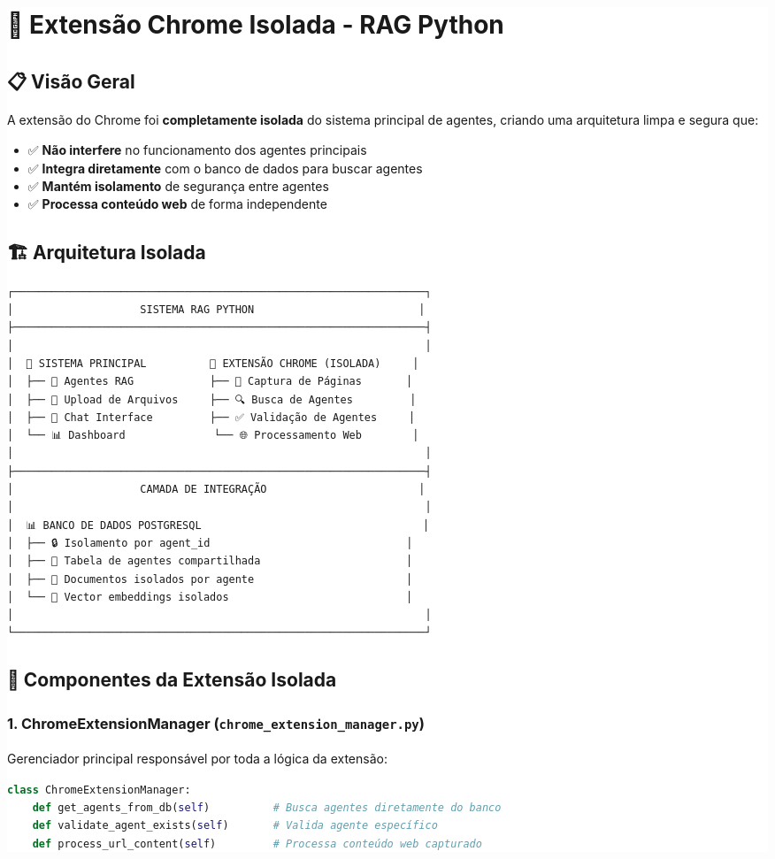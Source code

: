 # 🔌 Extensão Chrome Isolada - RAG Python

## 📋 Visão Geral

A extensão do Chrome foi **completamente isolada** do sistema principal de agentes, criando uma arquitetura limpa e segura que:

- ✅ **Não interfere** no funcionamento dos agentes principais
- ✅ **Integra diretamente** com o banco de dados para buscar agentes
- ✅ **Mantém isolamento** de segurança entre agentes
- ✅ **Processa conteúdo web** de forma independente

## 🏗️ Arquitetura Isolada

```
┌─────────────────────────────────────────────────────────────────┐
│                    SISTEMA RAG PYTHON                          │
├─────────────────────────────────────────────────────────────────┤
│                                                                 │
│  🏢 SISTEMA PRINCIPAL          🔌 EXTENSÃO CHROME (ISOLADA)     │
│  ├── 🤖 Agentes RAG            ├── 📄 Captura de Páginas       │
│  ├── 💾 Upload de Arquivos     ├── 🔍 Busca de Agentes         │
│  ├── 💬 Chat Interface         ├── ✅ Validação de Agentes     │
│  └── 📊 Dashboard              └── 🌐 Processamento Web        │
│                                                                 │
├─────────────────────────────────────────────────────────────────┤
│                    CAMADA DE INTEGRAÇÃO                        │
│                                                                 │
│  📊 BANCO DE DADOS POSTGRESQL                                   │
│  ├── 🔒 Isolamento por agent_id                               │
│  ├── 👥 Tabela de agentes compartilhada                       │
│  ├── 📄 Documentos isolados por agente                        │
│  └── 🧩 Vector embeddings isolados                            │
│                                                                 │
└─────────────────────────────────────────────────────────────────┘
```

## 🔧 Componentes da Extensão Isolada

### 1. **ChromeExtensionManager** (`chrome_extension_manager.py`)
Gerenciador principal responsável por toda a lógica da extensão:

```python
class ChromeExtensionManager:
    def get_agents_from_db(self)          # Busca agentes diretamente do banco
    def validate_agent_exists(self)       # Valida agente específico
    def process_url_content(self)         # Processa conteúdo web capturado
```
